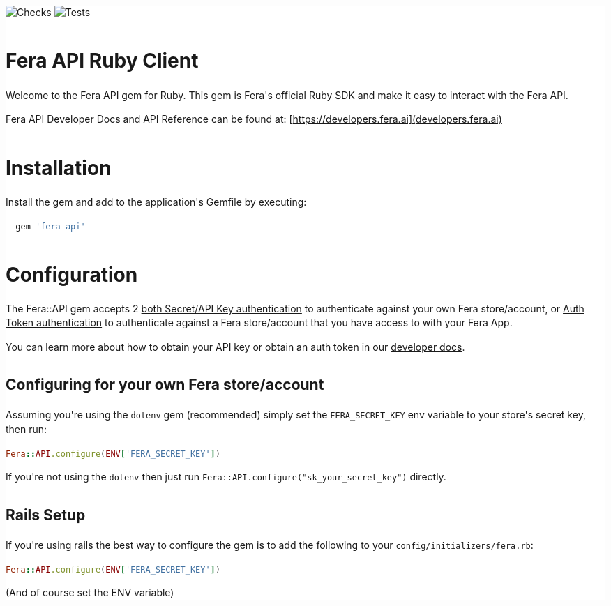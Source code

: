 [![Checks](https://github.com/feracommerce/fera-api-ruby/actions/workflows/checks.yml/badge.svg)](https://github.com/feracommerce/fera-api-ruby/actions/workflows/checks.yml)
[![Tests](https://github.com/feracommerce/fera-api-ruby/actions/workflows/tests.yml/badge.svg)](https://github.com/feracommerce/fera-api-ruby/actions/workflows/tests.yml)

# Fera API Ruby Client

Welcome to the Fera API gem for Ruby. This gem is Fera's official Ruby SDK and make it easy to interact with the Fera API.

Fera API Developer Docs and API Reference can be found at: [https://developers.fera.ai](developers.fera.ai)

# Installation

Install the gem and add to the application's Gemfile by executing:

```ruby
  gem 'fera-api'
```

# Configuration
The Fera::API gem accepts 2 [both Secret/API Key authentication](https://developers.fera.ai/docs/api-key-authentication) 
to authenticate against your own Fera store/account, or 
[Auth Token authentication](https://developers.fera.ai/docs/partners-app-authentication) to authenticate against a Fera 
store/account that you have access to with your Fera App.

You can learn more about how to obtain your API key or obtain an auth token in our [developer docs](https://developers.fera.ai).

## Configuring for your own Fera store/account
Assuming you're using the `dotenv` gem (recommended) simply set the `FERA_SECRET_KEY` env variable to your store's
secret key, then run:
```ruby
Fera::API.configure(ENV['FERA_SECRET_KEY'])
```

If you're not using the `dotenv` then just run `Fera::API.configure("sk_your_secret_key")` directly.

## Rails Setup
If you're using rails the best way to configure the gem is to add the following to your `config/initializers/fera.rb`:

```ruby
Fera::API.configure(ENV['FERA_SECRET_KEY'])
```
(And of course set the ENV variable)
